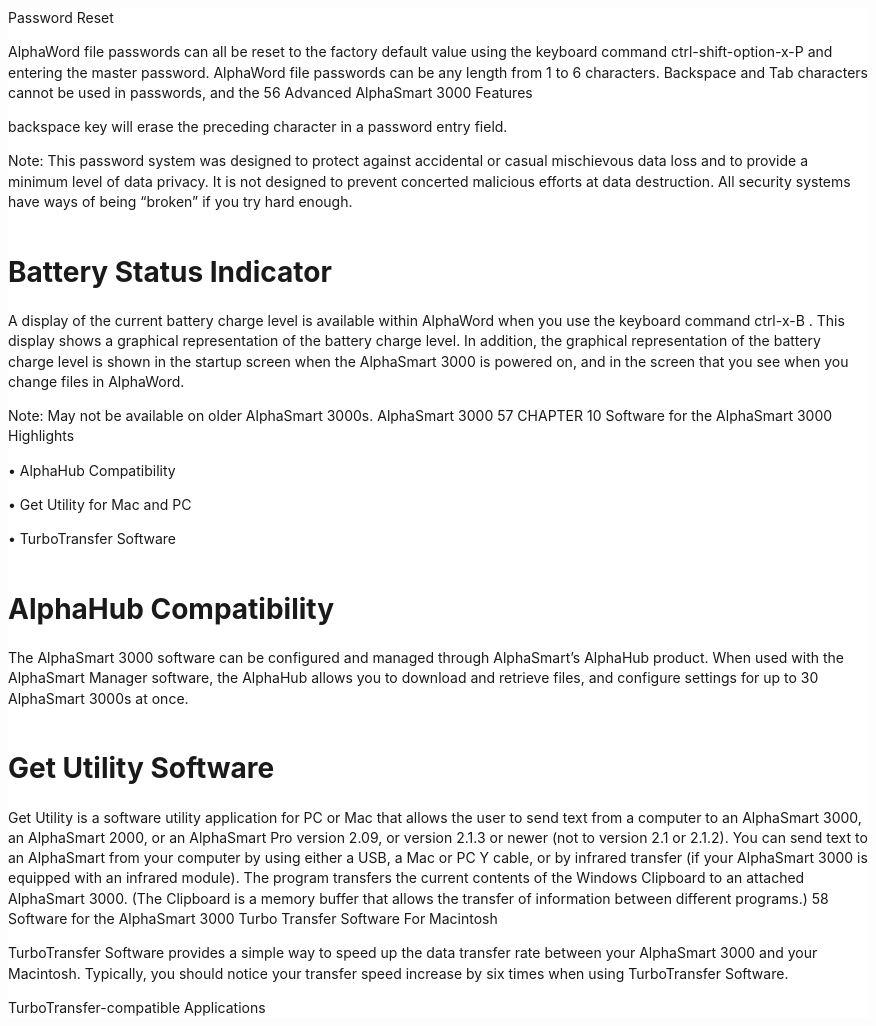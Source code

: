 Password Reset 

AlphaWord file passwords can all be reset to the factory default value using the keyboard command ctrl-shift-option-x-P and entering the master password. AlphaWord file passwords can be any length from 1 to 6 characters. Backspace and Tab characters cannot be used in passwords, and the 56 Advanced AlphaSmart 3000 Features 

backspace key will erase the preceding character in a password entry field. 

Note: This password system was designed to protect against accidental or casual mischievous data loss and to provide a minimum level of data privacy. It is not designed to prevent concerted malicious efforts at data destruction. All security systems have ways of being “broken” if you try hard enough. 

# Battery Status Indicator 

A display of the current battery charge level is available within AlphaWord when you use the keyboard command ctrl-x-B . This display shows a graphical representation of the battery charge level. In addition, the graphical representation of the battery charge level is shown in the startup screen when the AlphaSmart 3000 is powered on, and in the screen that you see when you change files in AlphaWord. 

Note: May not be available on older AlphaSmart 3000s. AlphaSmart 3000 57 CHAPTER 10 Software for the AlphaSmart 3000 Highlights 

• AlphaHub Compatibility 

• Get Utility for Mac and PC 

• TurboTransfer Software 

# AlphaHub Compatibility 

The AlphaSmart 3000 software can be configured and managed through AlphaSmart’s AlphaHub product. When used with the AlphaSmart Manager software, the AlphaHub allows you to download and retrieve files, and configure settings for up to 30 AlphaSmart 3000s at once. 

# Get Utility Software 

Get Utility is a software utility application for PC or Mac that allows the user to send text from a computer to an AlphaSmart 3000, an AlphaSmart 2000, or an AlphaSmart Pro version 2.09, or version 2.1.3 or newer (not to version 2.1 or 2.1.2). You can send text to an AlphaSmart from your computer by using either a USB, a Mac or PC Y cable, or by infrared transfer (if your AlphaSmart 3000 is equipped with an infrared module). The program transfers the current contents of the Windows Clipboard to an attached AlphaSmart 3000. (The Clipboard is a memory buffer that allows the transfer of information between different programs.) 58 Software for the AlphaSmart 3000 Turbo Transfer Software For Macintosh 

TurboTransfer Software provides a simple way to speed up the data transfer rate between your AlphaSmart 3000 and your Macintosh. Typically, you should notice your transfer speed increase by six times when using TurboTransfer Software. 

TurboTransfer-compatible Applications 
